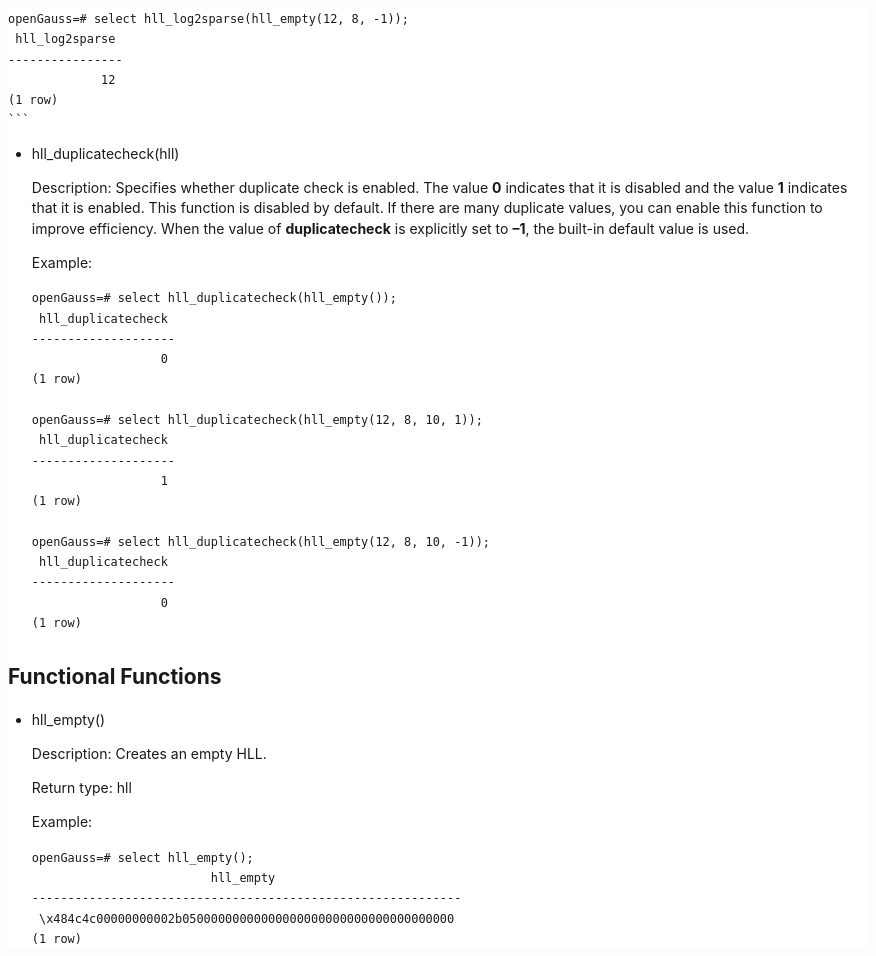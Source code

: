     openGauss=# select hll_log2sparse(hll_empty(12, 8, -1));
     hll_log2sparse
    ----------------
                 12
    (1 row)
    ```


-   hll\_duplicatecheck\(hll\)

    Description: Specifies whether duplicate check is enabled. The value  **0**  indicates that it is disabled and the value  **1**  indicates that it is enabled. This function is disabled by default. If there are many duplicate values, you can enable this function to improve efficiency. When the value of  **duplicatecheck**  is explicitly set to  **–1**, the built-in default value is used.

    Example:

    ```
    openGauss=# select hll_duplicatecheck(hll_empty());
     hll_duplicatecheck
    --------------------
                      0
    (1 row)
    
    openGauss=# select hll_duplicatecheck(hll_empty(12, 8, 10, 1));
     hll_duplicatecheck
    --------------------
                      1
    (1 row)
    
    openGauss=# select hll_duplicatecheck(hll_empty(12, 8, 10, -1));
     hll_duplicatecheck
    --------------------
                      0
    (1 row)
    ```


## Functional Functions<a name="section1014220328512"></a>

-   hll\_empty\(\)

    Description: Creates an empty HLL.

    Return type: hll

    Example:

    ```
    openGauss=# select hll_empty();
                             hll_empty
    ------------------------------------------------------------
     \x484c4c00000000002b05000000000000000000000000000000000000
    (1 row)
    ```
